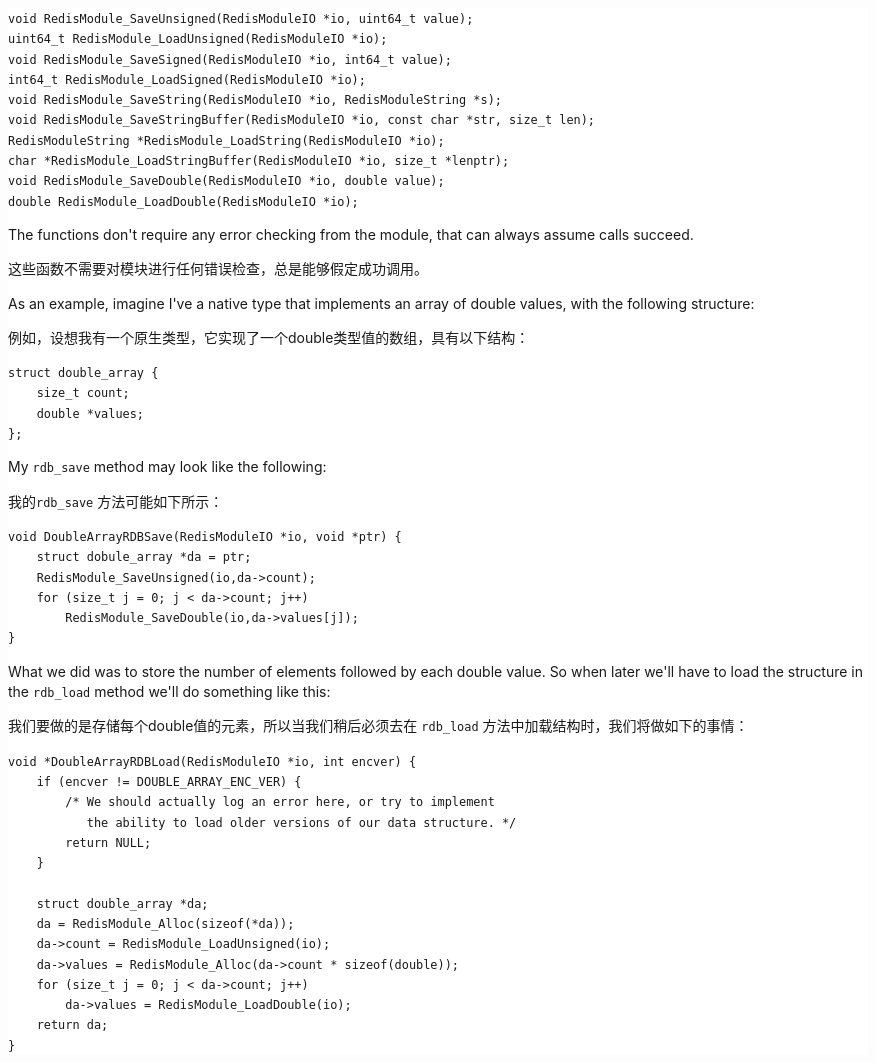     void RedisModule_SaveUnsigned(RedisModuleIO *io, uint64_t value);
    uint64_t RedisModule_LoadUnsigned(RedisModuleIO *io);
    void RedisModule_SaveSigned(RedisModuleIO *io, int64_t value);
    int64_t RedisModule_LoadSigned(RedisModuleIO *io);
    void RedisModule_SaveString(RedisModuleIO *io, RedisModuleString *s);
    void RedisModule_SaveStringBuffer(RedisModuleIO *io, const char *str, size_t len);
    RedisModuleString *RedisModule_LoadString(RedisModuleIO *io);
    char *RedisModule_LoadStringBuffer(RedisModuleIO *io, size_t *lenptr);
    void RedisModule_SaveDouble(RedisModuleIO *io, double value);
    double RedisModule_LoadDouble(RedisModuleIO *io);

The functions don't require any error checking from the module, that can
always assume calls succeed.

这些函数不需要对模块进行任何错误检查，总是能够假定成功调用。

As an example, imagine I've a native type that implements an array of
double values, with the following structure:

例如，设想我有一个原生类型，它实现了一个double类型值的数组，具有以下结构：

    struct double_array {
        size_t count;
        double *values;
    };

My `rdb_save` method may look like the following:

我的`rdb_save` 方法可能如下所示：

    void DoubleArrayRDBSave(RedisModuleIO *io, void *ptr) {
        struct dobule_array *da = ptr;
        RedisModule_SaveUnsigned(io,da->count);
        for (size_t j = 0; j < da->count; j++)
            RedisModule_SaveDouble(io,da->values[j]);
    }

What we did was to store the number of elements followed by each double
value. So when later we'll have to load the structure in the `rdb_load`
method we'll do something like this:

我们要做的是存储每个double值的元素，所以当我们稍后必须去在 `rdb_load` 方法中加载结构时，我们将做如下的事情：

    void *DoubleArrayRDBLoad(RedisModuleIO *io, int encver) {
        if (encver != DOUBLE_ARRAY_ENC_VER) {
            /* We should actually log an error here, or try to implement
               the ability to load older versions of our data structure. */
            return NULL;
        }
    
        struct double_array *da;
        da = RedisModule_Alloc(sizeof(*da));
        da->count = RedisModule_LoadUnsigned(io);
        da->values = RedisModule_Alloc(da->count * sizeof(double));
        for (size_t j = 0; j < da->count; j++)
            da->values = RedisModule_LoadDouble(io);
        return da;
    }
